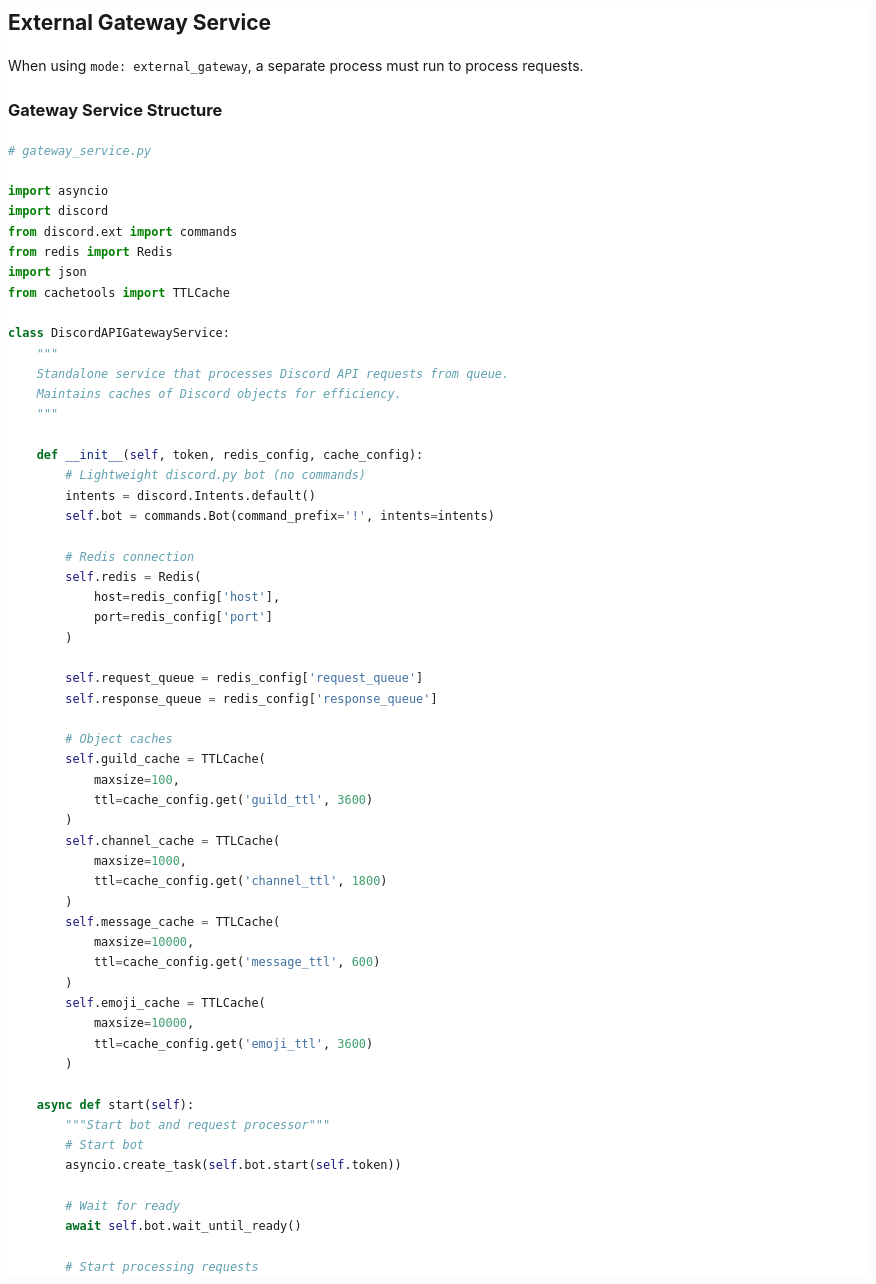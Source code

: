 
## External Gateway Service

When using `mode: external_gateway`, a separate process must run to process requests.

### Gateway Service Structure

```python
# gateway_service.py

import asyncio
import discord
from discord.ext import commands
from redis import Redis
import json
from cachetools import TTLCache

class DiscordAPIGatewayService:
    """
    Standalone service that processes Discord API requests from queue.
    Maintains caches of Discord objects for efficiency.
    """

    def __init__(self, token, redis_config, cache_config):
        # Lightweight discord.py bot (no commands)
        intents = discord.Intents.default()
        self.bot = commands.Bot(command_prefix='!', intents=intents)

        # Redis connection
        self.redis = Redis(
            host=redis_config['host'],
            port=redis_config['port']
        )

        self.request_queue = redis_config['request_queue']
        self.response_queue = redis_config['response_queue']

        # Object caches
        self.guild_cache = TTLCache(
            maxsize=100,
            ttl=cache_config.get('guild_ttl', 3600)
        )
        self.channel_cache = TTLCache(
            maxsize=1000,
            ttl=cache_config.get('channel_ttl', 1800)
        )
        self.message_cache = TTLCache(
            maxsize=10000,
            ttl=cache_config.get('message_ttl', 600)
        )
        self.emoji_cache = TTLCache(
            maxsize=10000,
            ttl=cache_config.get('emoji_ttl', 3600)
        )

    async def start(self):
        """Start bot and request processor"""
        # Start bot
        asyncio.create_task(self.bot.start(self.token))

        # Wait for ready
        await self.bot.wait_until_ready()

        # Start processing requests
```